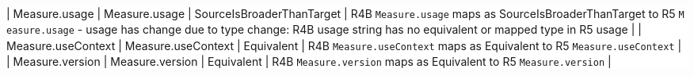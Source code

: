 | Measure.usage | Measure.usage | SourceIsBroaderThanTarget | R4B `Measure.usage` maps as SourceIsBroaderThanTarget to R5 `Measure.usage` - usage has change due to type change: R4B usage string has no equivalent or mapped type in R5 usage |
| Measure.useContext | Measure.useContext | Equivalent | R4B `Measure.useContext` maps as Equivalent to R5 `Measure.useContext` |
| Measure.version | Measure.version | Equivalent | R4B `Measure.version` maps as Equivalent to R5 `Measure.version` |

